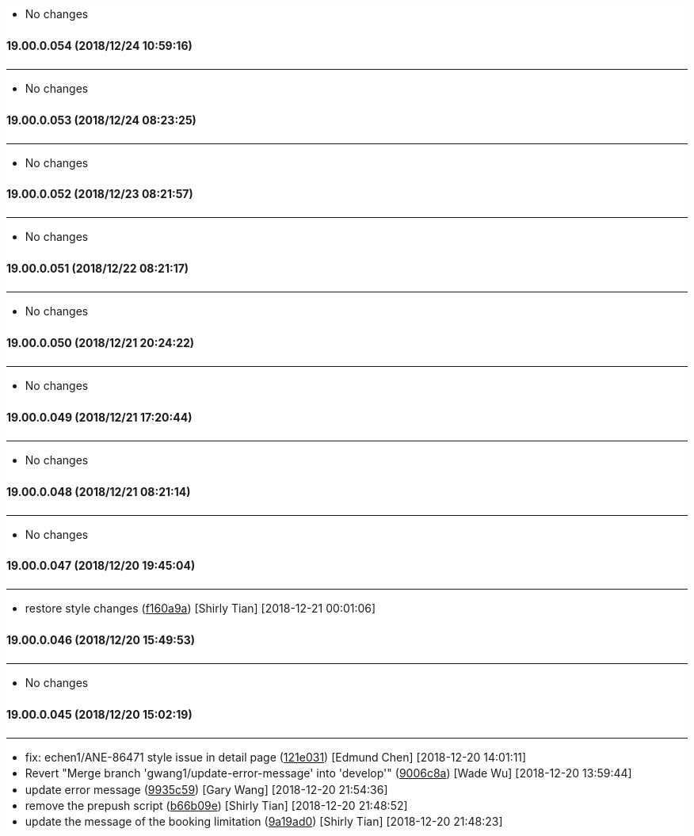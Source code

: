 * No changes

#### 19.00.0.054 (2018/12/24 10:59:16)
---

* No changes

#### 19.00.0.053 (2018/12/24 08:23:25)
---

* No changes

#### 19.00.0.052 (2018/12/23 08:21:57)
---

* No changes

#### 19.00.0.051 (2018/12/22 08:21:17)
---

* No changes

#### 19.00.0.050 (2018/12/21 20:24:22)
---

* No changes

#### 19.00.0.049 (2018/12/21 17:20:44)
---

* No changes

#### 19.00.0.048 (2018/12/21 08:21:14)
---

* No changes

#### 19.00.0.047 (2018/12/20 19:45:04)
---

* restore style changes ([f160a9a](/../commit/f160a9a549bf55b63596656c5b5469b73f3d2613)) [Shirly Tian] [2018-12-21 00:01:06]

#### 19.00.0.046 (2018/12/20 15:49:53)
---

* No changes

#### 19.00.0.045 (2018/12/20 15:02:19)
---

* fix: echen1/ANE-86471 style issue in detail page ([121e031](/../commit/121e03102aed7b5153a272e11f40b727fc3c157b)) [Edmund Chen] [2018-12-20 14:01:11]
* Revert "Merge branch 'gwang1/update-error-message' into 'develop'" ([9006c8a](/../commit/9006c8a133e23dfe25d634a14a974124a777e099)) [Wade Wu] [2018-12-20 13:59:44]
* update error message ([9935c59](/../commit/9935c594492834dbdd71e0864ef63ade8f9c463e)) [Gary Wang] [2018-12-20 21:54:36]
* remove the prepush script ([b66b09e](/../commit/b66b09ecbd922a3027469842e723d77d4f6c0453)) [Shirly Tian] [2018-12-20 21:48:52]
* update the message of the booking limitation ([9a19ad0](/../commit/9a19ad0958989648186fdd930209b1296ebc3b97)) [Shirly Tian] [2018-12-20 21:48:23]

